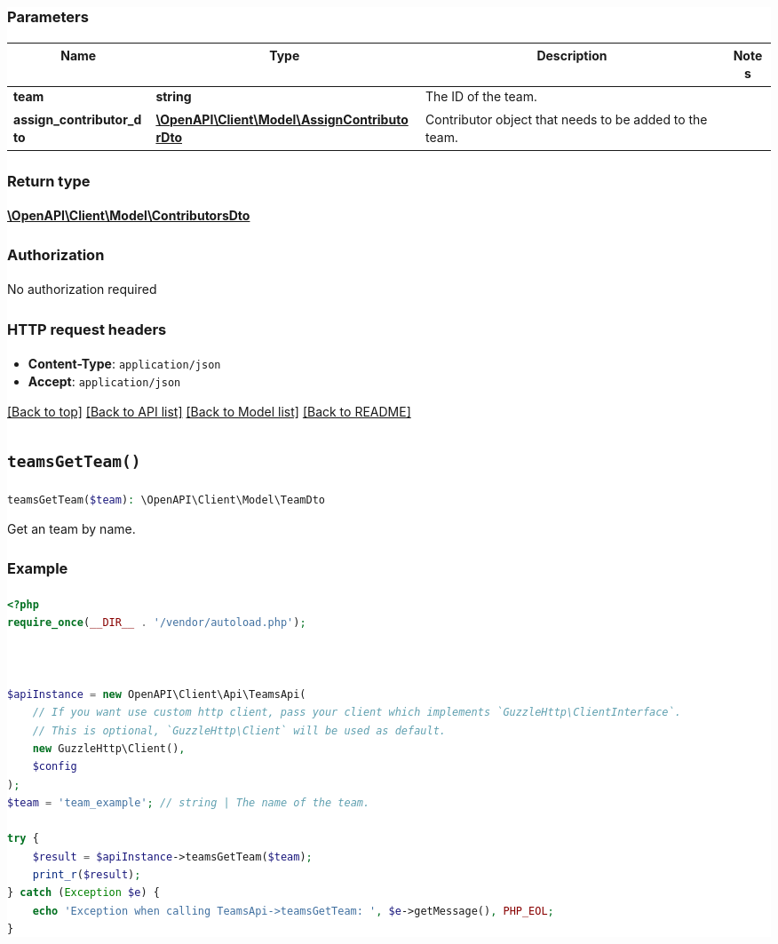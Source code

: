 ### Parameters

| Name | Type | Description  | Notes |
| ------------- | ------------- | ------------- | ------------- |
| **team** | **string**| The ID of the team. | |
| **assign_contributor_dto** | [**\OpenAPI\Client\Model\AssignContributorDto**](../Model/AssignContributorDto.md)| Contributor object that needs to be added to the team. | |

### Return type

[**\OpenAPI\Client\Model\ContributorsDto**](../Model/ContributorsDto.md)

### Authorization

No authorization required

### HTTP request headers

- **Content-Type**: `application/json`
- **Accept**: `application/json`

[[Back to top]](#) [[Back to API list]](../../README.md#endpoints)
[[Back to Model list]](../../README.md#models)
[[Back to README]](../../README.md)

## `teamsGetTeam()`

```php
teamsGetTeam($team): \OpenAPI\Client\Model\TeamDto
```

Get an team by name.

### Example

```php
<?php
require_once(__DIR__ . '/vendor/autoload.php');



$apiInstance = new OpenAPI\Client\Api\TeamsApi(
    // If you want use custom http client, pass your client which implements `GuzzleHttp\ClientInterface`.
    // This is optional, `GuzzleHttp\Client` will be used as default.
    new GuzzleHttp\Client(),
    $config
);
$team = 'team_example'; // string | The name of the team.

try {
    $result = $apiInstance->teamsGetTeam($team);
    print_r($result);
} catch (Exception $e) {
    echo 'Exception when calling TeamsApi->teamsGetTeam: ', $e->getMessage(), PHP_EOL;
}
```
